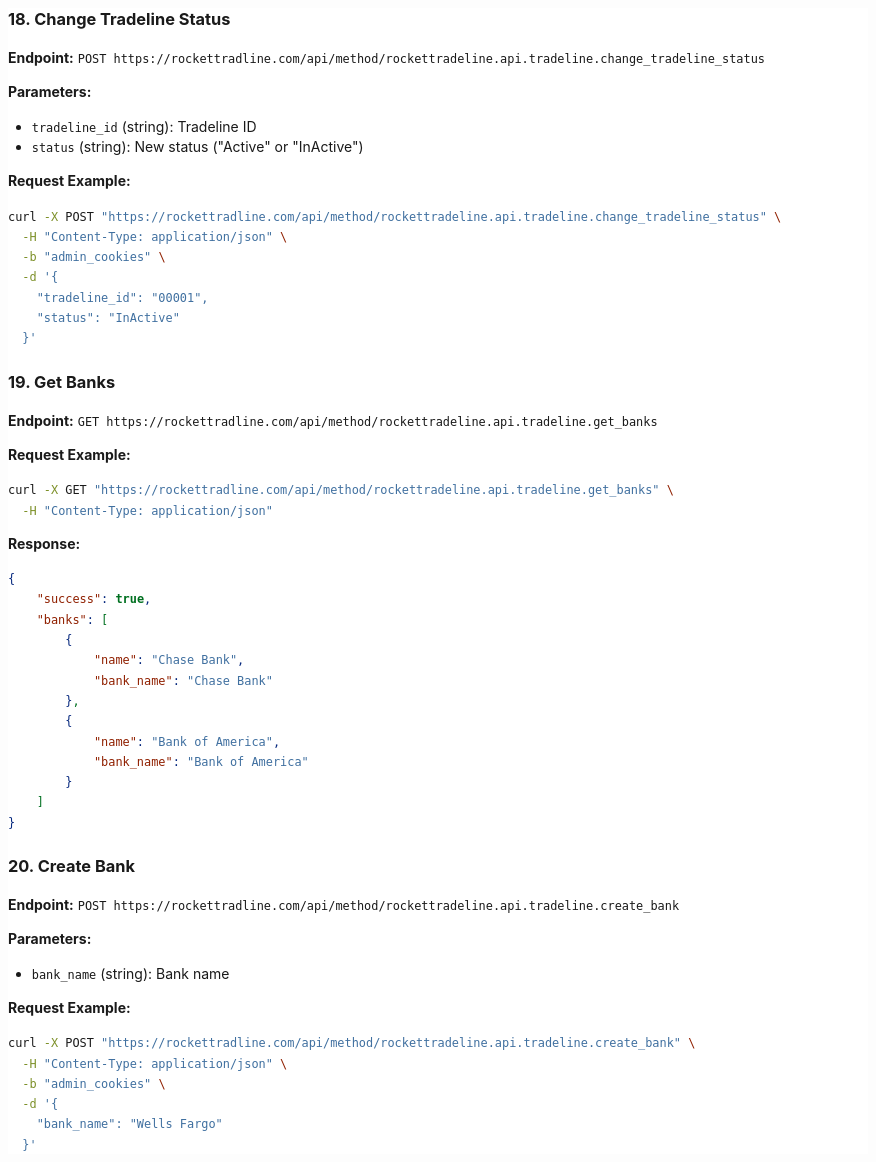 ### 18. Change Tradeline Status
**Endpoint:** `POST https://rockettradline.com/api/method/rockettradeline.api.tradeline.change_tradeline_status`

**Parameters:**
- `tradeline_id` (string): Tradeline ID
- `status` (string): New status ("Active" or "InActive")

**Request Example:**
```bash
curl -X POST "https://rockettradline.com/api/method/rockettradeline.api.tradeline.change_tradeline_status" \
  -H "Content-Type: application/json" \
  -b "admin_cookies" \
  -d '{
    "tradeline_id": "00001",
    "status": "InActive"
  }'
```

### 19. Get Banks
**Endpoint:** `GET https://rockettradline.com/api/method/rockettradeline.api.tradeline.get_banks`

**Request Example:**
```bash
curl -X GET "https://rockettradline.com/api/method/rockettradeline.api.tradeline.get_banks" \
  -H "Content-Type: application/json"
```

**Response:**
```json
{
    "success": true,
    "banks": [
        {
            "name": "Chase Bank",
            "bank_name": "Chase Bank"
        },
        {
            "name": "Bank of America",
            "bank_name": "Bank of America"
        }
    ]
}
```

### 20. Create Bank
**Endpoint:** `POST https://rockettradline.com/api/method/rockettradeline.api.tradeline.create_bank`

**Parameters:**
- `bank_name` (string): Bank name

**Request Example:**
```bash
curl -X POST "https://rockettradline.com/api/method/rockettradeline.api.tradeline.create_bank" \
  -H "Content-Type: application/json" \
  -b "admin_cookies" \
  -d '{
    "bank_name": "Wells Fargo"
  }'
```
